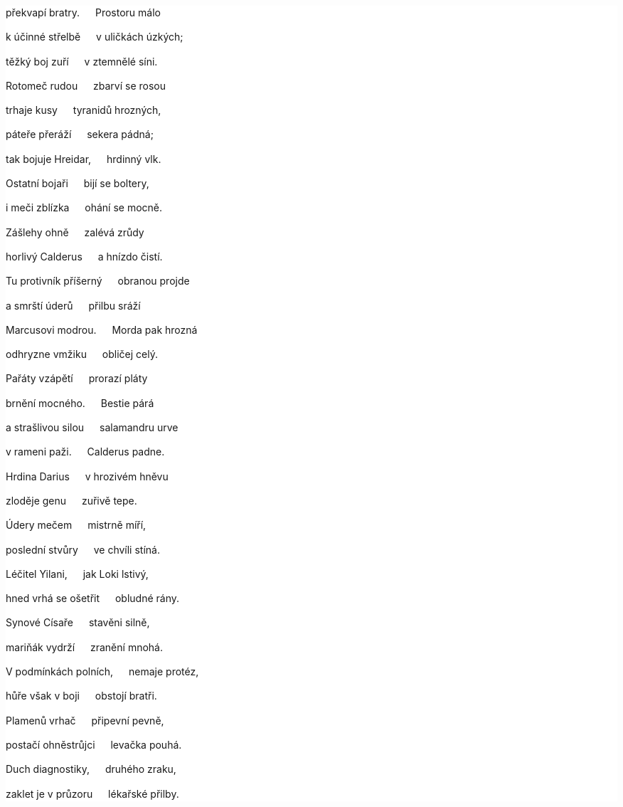 překvapí bratry. &emsp; Prostoru málo 

k účinné střelbě &emsp; v uličkách úzkých; 

těžký boj zuří &emsp; v ztemnělé síni. 

Rotomeč rudou &emsp; zbarví se rosou 

trhaje kusy &emsp; tyranidů hrozných, 

páteře přeráží &emsp; sekera pádná; 

tak bojuje Hreidar, &emsp; hrdinný vlk. 

Ostatní bojaři &emsp; bijí se boltery, 

i meči zblízka &emsp; ohání se mocně. 

Zášlehy ohně &emsp; zalévá zrůdy 

horlivý Calderus &emsp; a hnízdo čistí. 

Tu protivník příšerný &emsp; obranou projde 

a smrští úderů &emsp; přilbu sráží 

Marcusovi modrou. &emsp; Morda pak hrozná 

odhryzne vmžiku &emsp; obličej celý. 

Pařáty vzápětí &emsp; prorazí pláty 

brnění mocného. &emsp; Bestie párá 

a strašlivou silou &emsp; salamandru urve 

v rameni paži. &emsp; Calderus padne. 

Hrdina Darius &emsp; v hrozivém hněvu 

zloděje genu &emsp; zuřivě tepe. 

Údery mečem &emsp; mistrně míří, 

poslední stvůry &emsp; ve chvíli stíná. 

Léčitel Yilani, &emsp; jak Loki lstivý, 

hned vrhá se ošetřit &emsp; obludné rány. 

Synové Císaře &emsp; stavěni silně, 

mariňák vydrží &emsp; zranění mnohá. 

V podmínkách polních, &emsp; nemaje protéz, 

hůře však v boji &emsp; obstojí bratři. 

Plamenů vrhač &emsp; připevní pevně, 

postačí ohněstrůjci &emsp; levačka pouhá. 

Duch diagnostiky, &emsp; druhého zraku, 

zaklet je v průzoru &emsp; lékařské přilby. 
